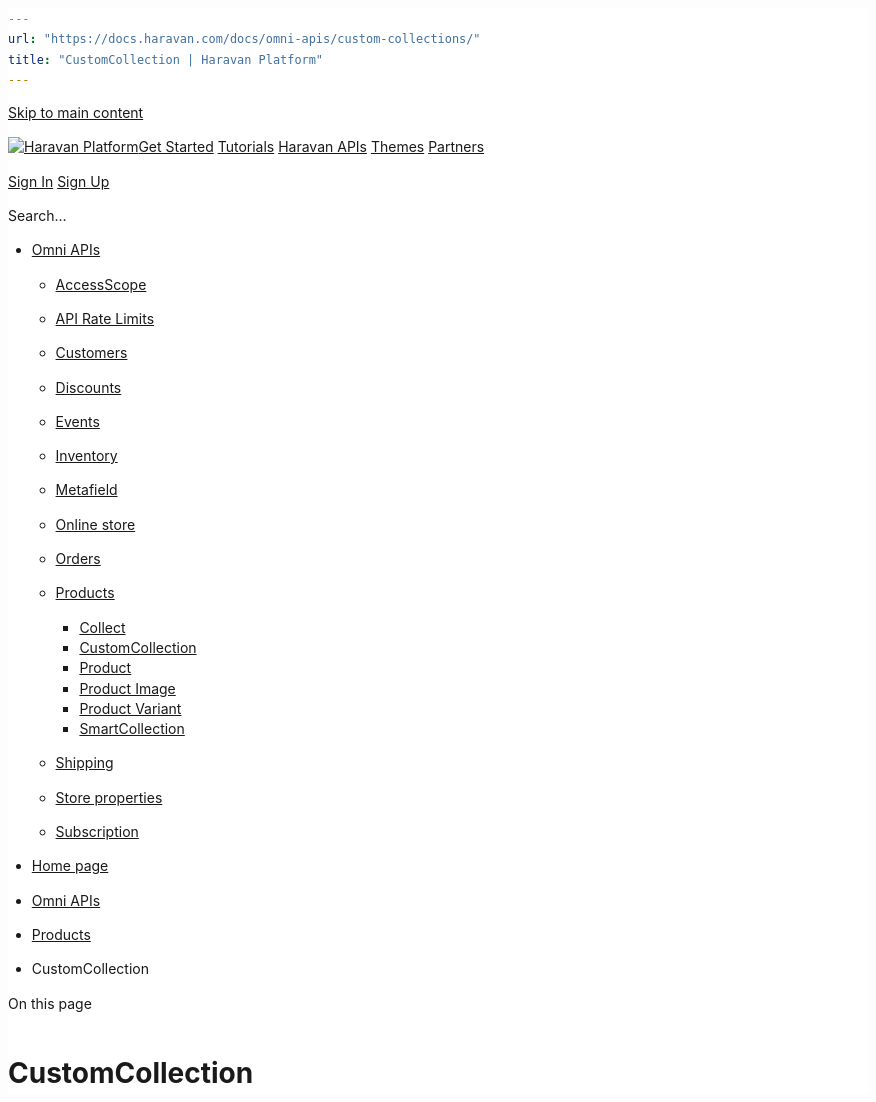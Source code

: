 ```yaml
---
url: "https://docs.haravan.com/docs/omni-apis/custom-collections/"
title: "CustomCollection | Haravan Platform"
---
```


[Skip to main content](https://docs.haravan.com/docs/omni-apis/custom-collections/#)

[![Haravan Platform](https://docs.haravan.com/img/logo-haravan.svg)](https://docs.haravan.com/)[Get Started](https://docs.haravan.com/docs/get-started/overview/) [Tutorials](https://docs.haravan.com/docs/tutorials/authentication/apps-overview/) [Haravan APIs](https://docs.haravan.com/docs/omni-apis/) [Themes](https://docs.haravan.com/docs/themes/) [Partners](https://docs.haravan.com/docs/partners/)

[Sign In](https://partners.haravan.com/) [Sign Up](https://partners.haravan.com/signup)

Search...

- [Omni APIs](https://docs.haravan.com/docs/omni-apis/)

  - [AccessScope](https://docs.haravan.com/docs/omni-apis/access-scopes/)
  - [API Rate Limits](https://docs.haravan.com/docs/omni-apis/api-call-limit/)
  - [Customers](https://docs.haravan.com/docs/omni-apis/customer/)

  - [Discounts](https://docs.haravan.com/docs/omni-apis/discount/discount-codes/)

  - [Events](https://docs.haravan.com/docs/omni-apis/event/)
  - [Inventory](https://docs.haravan.com/docs/omni-apis/inventory-adjustment/)

  - [Metafield](https://docs.haravan.com/docs/omni-apis/metafield/)
  - [Online store](https://docs.haravan.com/docs/omni-apis/articles/)

  - [Orders](https://docs.haravan.com/docs/omni-apis/orders/)

  - [Products](https://docs.haravan.com/docs/omni-apis/collects/)

    - [Collect](https://docs.haravan.com/docs/omni-apis/collects/)
    - [CustomCollection](https://docs.haravan.com/docs/omni-apis/custom-collections/)
    - [Product](https://docs.haravan.com/docs/omni-apis/products/)
    - [Product Image](https://docs.haravan.com/docs/omni-apis/product-images/)
    - [Product Variant](https://docs.haravan.com/docs/omni-apis/product-variants/)
    - [SmartCollection](https://docs.haravan.com/docs/omni-apis/smart-collections/)
  - [Shipping](https://docs.haravan.com/docs/omni-apis/shipping-rates/)

  - [Store properties](https://docs.haravan.com/docs/omni-apis/country/)

  - [Subscription](https://docs.haravan.com/docs/omni-apis/subscription/)

- [Home page](https://docs.haravan.com/)
- [Omni APIs](https://docs.haravan.com/docs/omni-apis/)
- [Products](https://docs.haravan.com/docs/omni-apis/collects/)
- CustomCollection

On this page

# CustomCollection
